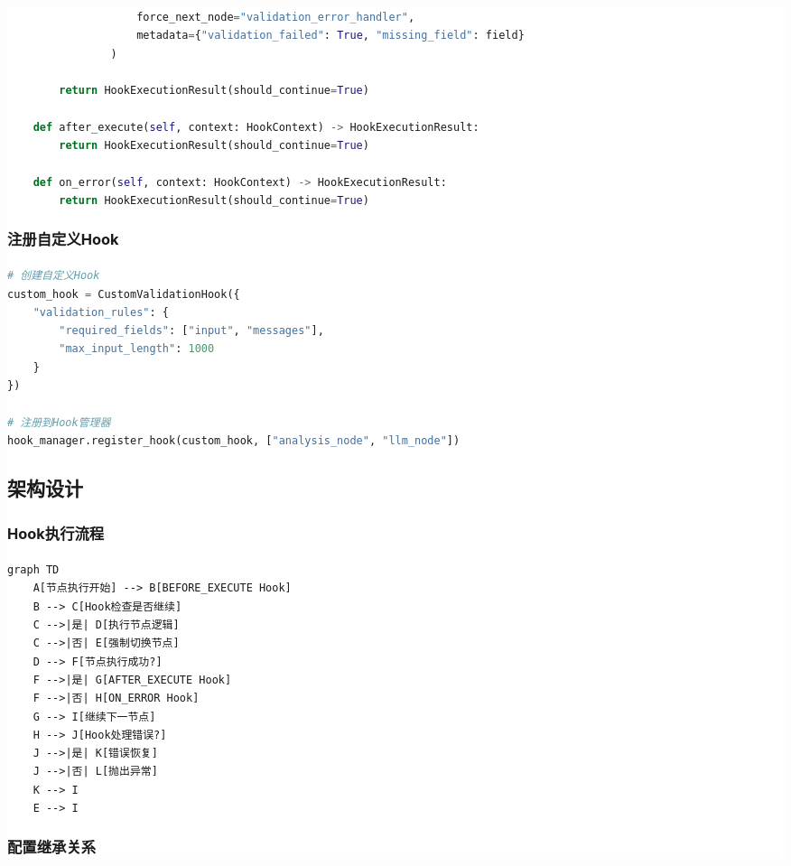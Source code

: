 ```python
                    force_next_node="validation_error_handler",
                    metadata={"validation_failed": True, "missing_field": field}
                )
        
        return HookExecutionResult(should_continue=True)
    
    def after_execute(self, context: HookContext) -> HookExecutionResult:
        return HookExecutionResult(should_continue=True)
    
    def on_error(self, context: HookContext) -> HookExecutionResult:
        return HookExecutionResult(should_continue=True)
```

### 注册自定义Hook

```python
# 创建自定义Hook
custom_hook = CustomValidationHook({
    "validation_rules": {
        "required_fields": ["input", "messages"],
        "max_input_length": 1000
    }
})

# 注册到Hook管理器
hook_manager.register_hook(custom_hook, ["analysis_node", "llm_node"])
```

## 架构设计

### Hook执行流程

```mermaid
graph TD
    A[节点执行开始] --> B[BEFORE_EXECUTE Hook]
    B --> C[Hook检查是否继续]
    C -->|是| D[执行节点逻辑]
    C -->|否| E[强制切换节点]
    D --> F[节点执行成功?]
    F -->|是| G[AFTER_EXECUTE Hook]
    F -->|否| H[ON_ERROR Hook]
    G --> I[继续下一节点]
    H --> J[Hook处理错误?]
    J -->|是| K[错误恢复]
    J -->|否| L[抛出异常]
    K --> I
    E --> I
```

### 配置继承关系
